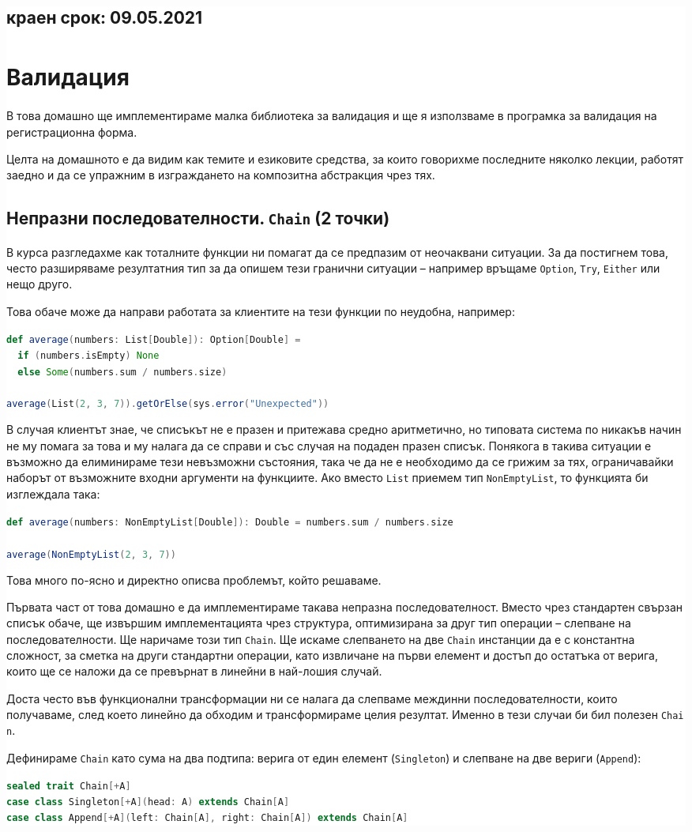краен срок: 09.05.2021
---
# Валидация

В това домашно ще имплементираме малка библиотека за валидация и ще я използваме в програмка за валидация на регистрационна форма.

Целта на домашното е да видим как темите и езиковите средства, за които говорихме последните няколко лекции, работят заедно и да се упражним в изграждането на композитна абстракция чрез тях.

## Непразни последователности. `Chain` (2 точки)

В курса разгледахме как тоталните функции ни помагат да се предпазим от неочаквани ситуации. За да постигнем това, често разширяваме резултатния тип за да опишем тези гранични ситуации – например връщаме `Option`, `Try`, `Either` или нещо друго.

Това обаче може да направи работата за клиентите на тези функции по неудобна, например:

```scala
def average(numbers: List[Double]): Option[Double] =
  if (numbers.isEmpty) None
  else Some(numbers.sum / numbers.size)

average(List(2, 3, 7)).getOrElse(sys.error("Unexpected"))
``` 

В случая клиентът знае, че списъкът не е празен и притежава средно аритметично, но типовата система по никакъв начин не му помага за това и му налага да се справи и със случая на подаден празен списък. Понякога в такива ситуации е възможно да елиминираме тези невъзможни състояния, така че да не е необходимо да се грижим за тях, ограничавайки наборът от възможните входни аргументи на функциите. Ако вместо `List` приемем тип `NonEmptyList`, то функцията би изглеждала така:

 ```scala
 def average(numbers: NonEmptyList[Double]): Double = numbers.sum / numbers.size
 
 average(NonEmptyList(2, 3, 7))
 ```

Това много по-ясно и директно описва проблемът, който решаваме.

Първата част от това домашно е да имплементираме такава непразна последователност. Вместо чрез стандартен свързан списък обаче, ще извършим имплементацията чрез структура, оптимизирана за друг тип операции – слепване на последователности. Ще наричаме този тип `Chain`. Ще искаме слепването на две `Chain` инстанции да е с константна сложност, за сметка на други стандартни операции, като извличане на първи елемент и достъп до остатъка от верига, които ще се наложи да се превърнат в линейни в най-лошия случай.

Доста често във функционални трансформации ни се налага да слепваме междинни последователности, които получаваме, след което линейно да обходим и трансформираме целия резултат. Именно в тези случаи би бил полезен `Chain`.

Дефинираме `Chain` като сума на два подтипа: верига от един елемент (`Singleton`) и слепване на две вериги (`Append`):

```scala
sealed trait Chain[+A]
case class Singleton[+A](head: A) extends Chain[A]
case class Append[+A](left: Chain[A], right: Chain[A]) extends Chain[A]
```
